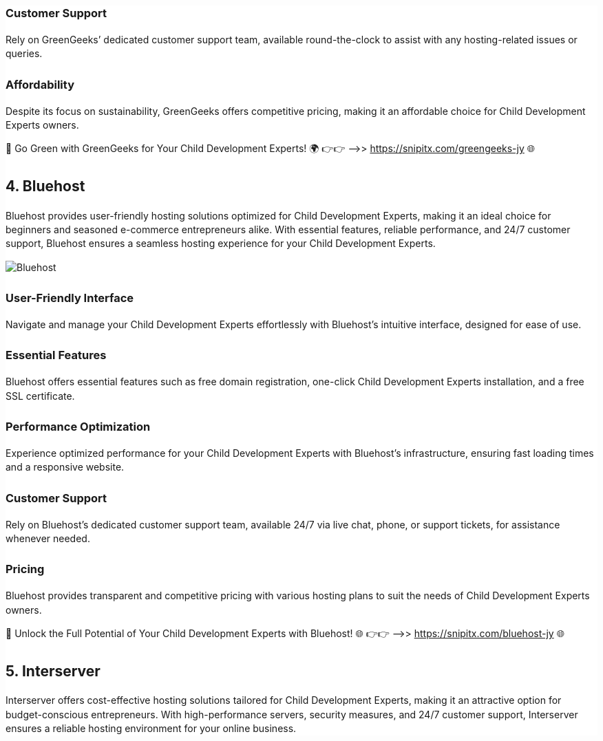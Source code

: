 ### Customer Support
Rely on GreenGeeks’ dedicated customer support team, available round-the-clock to assist with any hosting-related issues or queries.

### Affordability
Despite its focus on sustainability, GreenGeeks offers competitive pricing, making it an affordable choice for Child Development Experts owners.

🌿 Go Green with GreenGeeks for Your Child Development Experts! 🌍
👉👉 -->> https://snipitx.com/greengeeks-jy 🌐

## 4. Bluehost

Bluehost provides user-friendly hosting solutions optimized for Child Development Experts, making it an ideal choice for beginners and seasoned e-commerce entrepreneurs alike. With essential features, reliable performance, and 24/7 customer support, Bluehost ensures a seamless hosting experience for your Child Development Experts.

![Bluehost](https://i.imgur.com/PasFF9E.jpeg "Bluehost Hosting")

### User-Friendly Interface
Navigate and manage your Child Development Experts effortlessly with Bluehost’s intuitive interface, designed for ease of use.

### Essential Features
Bluehost offers essential features such as free domain registration, one-click Child Development Experts installation, and a free SSL certificate.

### Performance Optimization
Experience optimized performance for your Child Development Experts with Bluehost’s infrastructure, ensuring fast loading times and a responsive website.

### Customer Support
Rely on Bluehost’s dedicated customer support team, available 24/7 via live chat, phone, or support tickets, for assistance whenever needed.

### Pricing
Bluehost provides transparent and competitive pricing with various hosting plans to suit the needs of Child Development Experts owners.

🚀 Unlock the Full Potential of Your Child Development Experts with Bluehost! 🌐
👉👉 -->> https://snipitx.com/bluehost-jy 🌐

## 5. Interserver

Interserver offers cost-effective hosting solutions tailored for Child Development Experts, making it an attractive option for budget-conscious entrepreneurs. With high-performance servers, security measures, and 24/7 customer support, Interserver ensures a reliable hosting environment for your online business.
